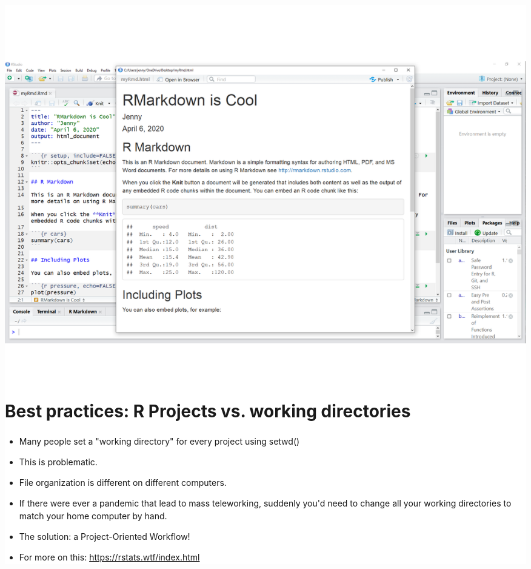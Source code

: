 <img src="Images/RStudioWindow_Rmd_3.png" align="left" height="650" />








# Best practices: R Projects vs. working directories

 - Many people set a "working directory" for every project using setwd()
 - This is problematic. 
 - File organization is different on different computers.
 - If there were ever a pandemic that lead to mass teleworking, suddenly you'd need to change all your working directories to match your home computer by hand.
 - The solution: a Project-Oriented Workflow!

 - For more on this: https://rstats.wtf/index.html



